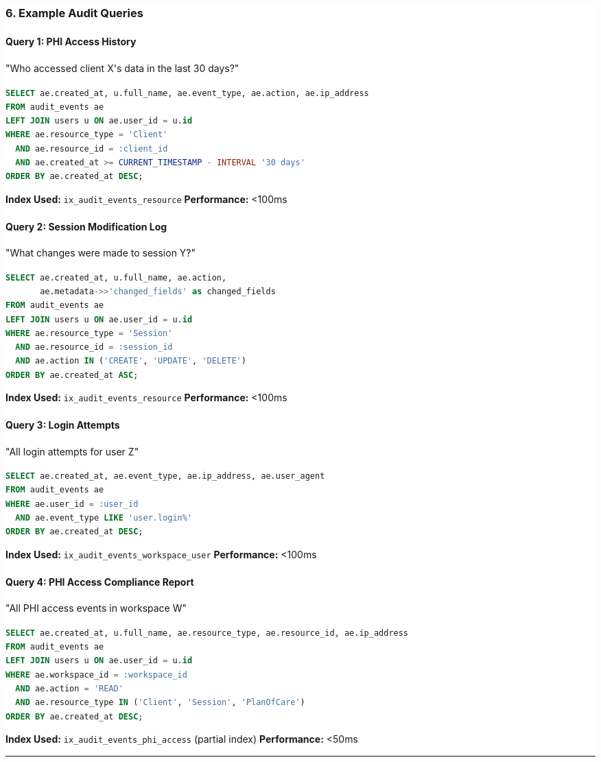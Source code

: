 ### 6. Example Audit Queries

#### Query 1: PHI Access History
"Who accessed client X's data in the last 30 days?"
```sql
SELECT ae.created_at, u.full_name, ae.event_type, ae.action, ae.ip_address
FROM audit_events ae
LEFT JOIN users u ON ae.user_id = u.id
WHERE ae.resource_type = 'Client'
  AND ae.resource_id = :client_id
  AND ae.created_at >= CURRENT_TIMESTAMP - INTERVAL '30 days'
ORDER BY ae.created_at DESC;
```
**Index Used:** `ix_audit_events_resource`
**Performance:** <100ms

#### Query 2: Session Modification Log
"What changes were made to session Y?"
```sql
SELECT ae.created_at, u.full_name, ae.action,
       ae.metadata->>'changed_fields' as changed_fields
FROM audit_events ae
LEFT JOIN users u ON ae.user_id = u.id
WHERE ae.resource_type = 'Session'
  AND ae.resource_id = :session_id
  AND ae.action IN ('CREATE', 'UPDATE', 'DELETE')
ORDER BY ae.created_at ASC;
```
**Index Used:** `ix_audit_events_resource`
**Performance:** <100ms

#### Query 3: Login Attempts
"All login attempts for user Z"
```sql
SELECT ae.created_at, ae.event_type, ae.ip_address, ae.user_agent
FROM audit_events ae
WHERE ae.user_id = :user_id
  AND ae.event_type LIKE 'user.login%'
ORDER BY ae.created_at DESC;
```
**Index Used:** `ix_audit_events_workspace_user`
**Performance:** <100ms

#### Query 4: PHI Access Compliance Report
"All PHI access events in workspace W"
```sql
SELECT ae.created_at, u.full_name, ae.resource_type, ae.resource_id, ae.ip_address
FROM audit_events ae
LEFT JOIN users u ON ae.user_id = u.id
WHERE ae.workspace_id = :workspace_id
  AND ae.action = 'READ'
  AND ae.resource_type IN ('Client', 'Session', 'PlanOfCare')
ORDER BY ae.created_at DESC;
```
**Index Used:** `ix_audit_events_phi_access` (partial index)
**Performance:** <50ms

---